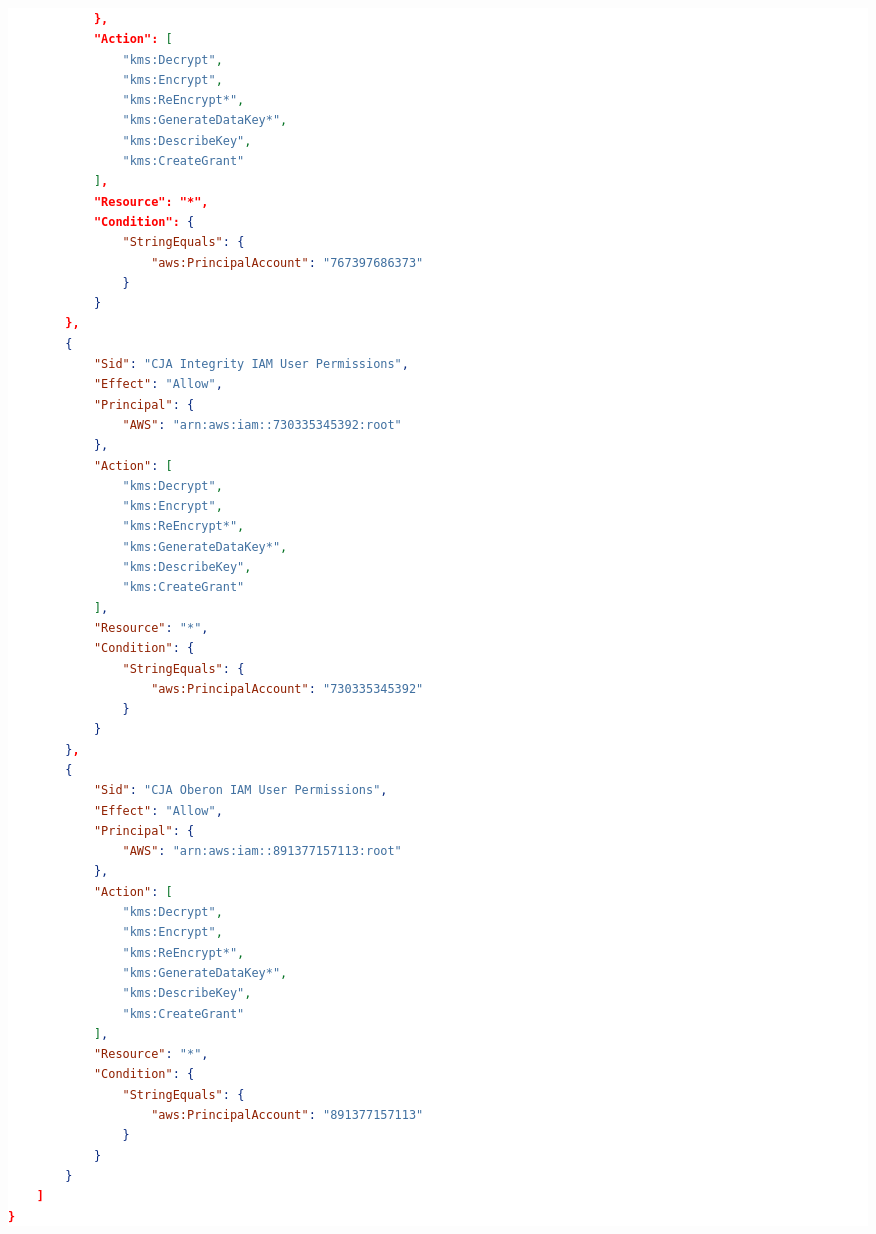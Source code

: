```json
            },
            "Action": [
                "kms:Decrypt",
                "kms:Encrypt",
                "kms:ReEncrypt*",
                "kms:GenerateDataKey*",
                "kms:DescribeKey",
                "kms:CreateGrant"
            ],
            "Resource": "*",
            "Condition": {
                "StringEquals": {
                    "aws:PrincipalAccount": "767397686373"
                }
            }
        },
        {
            "Sid": "CJA Integrity IAM User Permissions",
            "Effect": "Allow",
            "Principal": {
                "AWS": "arn:aws:iam::730335345392:root"
            },
            "Action": [
                "kms:Decrypt",
                "kms:Encrypt",
                "kms:ReEncrypt*",
                "kms:GenerateDataKey*",
                "kms:DescribeKey",
                "kms:CreateGrant"
            ],
            "Resource": "*",
            "Condition": {
                "StringEquals": {
                    "aws:PrincipalAccount": "730335345392"
                }
            }
        },
        {
            "Sid": "CJA Oberon IAM User Permissions",
            "Effect": "Allow",
            "Principal": {
                "AWS": "arn:aws:iam::891377157113:root"
            },
            "Action": [
                "kms:Decrypt",
                "kms:Encrypt",
                "kms:ReEncrypt*",
                "kms:GenerateDataKey*",
                "kms:DescribeKey",
                "kms:CreateGrant"
            ],
            "Resource": "*",
            "Condition": {
                "StringEquals": {
                    "aws:PrincipalAccount": "891377157113"
                }
            }
        }
    ]
}
```
